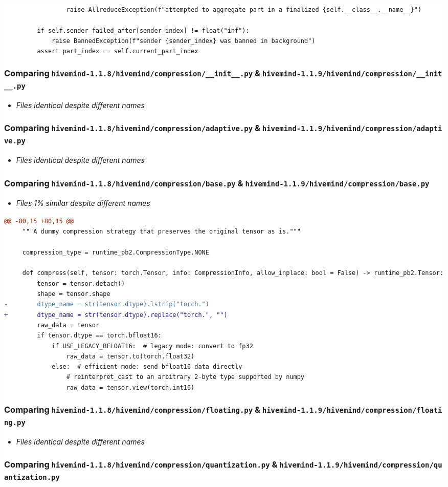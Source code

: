 ```diff
                 raise AllreduceException(f"attempted to aggregate part in a finalized {self.__class__.__name__}")
 
         if self.sender_failed_after[sender_index] != float("inf"):
             raise BannedException(f"sender {sender_index} was banned in background")
         assert part_index == self.current_part_index
```

### Comparing `hivemind-1.1.8/hivemind/compression/__init__.py` & `hivemind-1.1.9/hivemind/compression/__init__.py`

 * *Files identical despite different names*

### Comparing `hivemind-1.1.8/hivemind/compression/adaptive.py` & `hivemind-1.1.9/hivemind/compression/adaptive.py`

 * *Files identical despite different names*

### Comparing `hivemind-1.1.8/hivemind/compression/base.py` & `hivemind-1.1.9/hivemind/compression/base.py`

 * *Files 1% similar despite different names*

```diff
@@ -80,15 +80,15 @@
     """A dummy compression strategy that preserves the original tensor as is."""
 
     compression_type = runtime_pb2.CompressionType.NONE
 
     def compress(self, tensor: torch.Tensor, info: CompressionInfo, allow_inplace: bool = False) -> runtime_pb2.Tensor:
         tensor = tensor.detach()
         shape = tensor.shape
-        dtype_name = str(tensor.dtype).lstrip("torch.")
+        dtype_name = str(tensor.dtype).replace("torch.", "")
         raw_data = tensor
         if tensor.dtype == torch.bfloat16:
             if USE_LEGACY_BFLOAT16:  # legacy mode: convert to fp32
                 raw_data = tensor.to(torch.float32)
             else:  # efficient mode: send bfloat16 data directly
                 # reinterpret_cast to an arbitrary 2-byte type supported by numpy
                 raw_data = tensor.view(torch.int16)
```

### Comparing `hivemind-1.1.8/hivemind/compression/floating.py` & `hivemind-1.1.9/hivemind/compression/floating.py`

 * *Files identical despite different names*

### Comparing `hivemind-1.1.8/hivemind/compression/quantization.py` & `hivemind-1.1.9/hivemind/compression/quantization.py`
